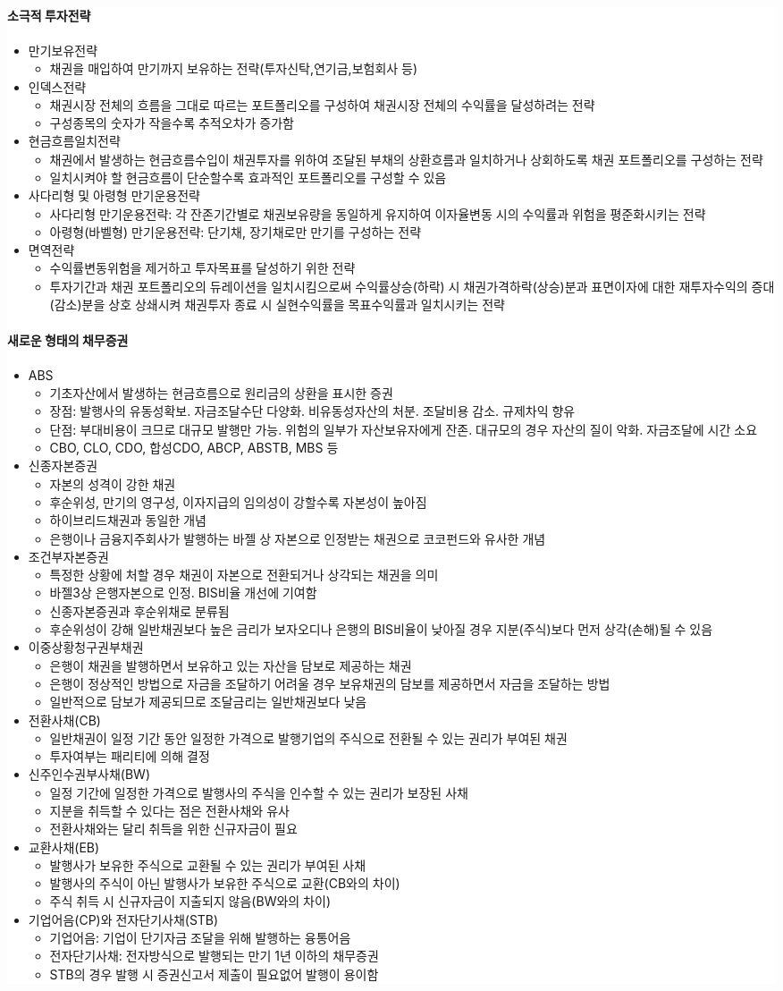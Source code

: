 #### 소극적 투자전략 
* 만기보유전략 
  * 채권을 매입하여 만기까지 보유하는 전략(투자신탁,연기금,보험회사 등)
* 인덱스전략 
  * 채권시장 전체의 흐름을 그대로 따르는 포트폴리오를 구성하여 채권시장 전체의 수익률을 달성하려는 전략 
  * 구성종목의 숫자가 작을수록 추적오차가 증가함 
* 현금흐름일치전략 
  * 채권에서 발생하는 현금흐름수입이 채권투자를 위하여 조달된 부채의 상환흐름과 일치하거나 상회하도록 채권 포트폴리오를 구성하는 전략 
  * 일치시켜야 할 현금흐름이 단순할수록 효과적인 포트폴리오를 구성할 수 있음 
* 사다리형 및 아령형 만기운용전략 
  * 사다리형 만기운용전략: 각 잔존기간별로 채권보유량을 동일하게 유지하여 이자율변동 시의 수익률과 위험을 평준화시키는 전략 
  * 아령형(바벨형) 만기운용전략: 단기채, 장기채로만 만기를 구성하는 전략 
* 면역전략 
  * 수익률변동위험을 제거하고 투자목표를 달성하기 위한 전략 
  * 투자기간과 채권 포트폴리오의 듀레이션을 일치시킴으로써 수익률상승(하락) 시 채권가격하락(상승)분과 표면이자에 대한 재투자수익의 증대(감소)분을 상호 상쇄시켜 채권투자 종료 시 실현수익률을 목표수익률과 일치시키는 전략 

#### 새로운 형태의 채무증권 
* ABS 
  * 기초자산에서 발생하는 현금흐름으로 원리금의 상환을 표시한 증권 
  * 장점: 발행사의 유동성확보. 자금조달수단 다양화. 비유동성자산의 처분. 조달비용 감소. 규제차익 향유 
  * 단점: 부대비용이 크므로 대규모 발행만 가능. 위험의 일부가 자산보유자에게 잔존. 대규모의 경우 자산의 질이 악화. 자금조달에 시간 소요
  * CBO, CLO, CDO, 합성CDO, ABCP, ABSTB, MBS 등 
* 신종자본증권 
  * 자본의 성격이 강한 채권 
  * 후순위성, 만기의 영구성, 이자지급의 임의성이 강할수록 자본성이 높아짐 
  * 하이브리드채권과 동일한 개념 
  * 은행이나 금융지주회사가 발행하는 바젤 상 자본으로 인정받는 채권으로 코코펀드와 유사한 개념 
* 조건부자본증권 
  * 특정한 상황에 처할 경우 채권이 자본으로 전환되거나 상각되는 채권을 의미 
  * 바젤3상 은행자본으로 인정. BIS비율 개선에 기여함 
  * 신종자본증권과 후순위채로 분류됨 
  * 후순위성이 강해 일반채권보다 높은 금리가 보자오디나 은행의 BIS비율이 낮아질 경우 지분(주식)보다 먼저 상각(손해)될 수 있음 
* 이중상황청구권부채권 
  * 은행이 채권을 발행하면서 보유하고 있는 자산을 담보로 제공하는 채권 
  * 은행이 정상적인 방법으로 자금을 조달하기 어려울 경우 보유채권의 담보를 제공하면서 자금을 조달하는 방법 
  * 일반적으로 담보가 제공되므로 조달금리는 일반채권보다 낮음 
* 전환사채(CB)
  * 일반채권이 일정 기간 동안 일정한 가격으로 발행기업의 주식으로 전환될 수 있는 권리가 부여된 채권 
  * 투자여부는 패리티에 의해 결정 
* 신주인수권부사채(BW)
  * 일정 기간에 일정한 가격으로 발행사의 주식을 인수할 수 있는 권리가 보장된 사채 
  * 지분을 취득할 수 있다는 점은 전환사채와 유사 
  * 전환사채와는 달리 취득을 위한 신규자금이 필요 
* 교환사채(EB)
  * 발행사가 보유한 주식으로 교환될 수 있는 권리가 부여된 사채 
  * 발행사의 주식이 아닌 발행사가 보유한 주식으로 교환(CB와의 차이)
  * 주식 취득 시 신규자금이 지출되지 않음(BW와의 차이)
* 기업어음(CP)와 전자단기사채(STB)
  * 기업어음: 기업이 단기자금 조달을 위해 발행하는 융통어음 
  * 전자단기사채: 전자방식으로 발행되는 만기 1년 이하의 채무증권 
  * STB의 경우 발행 시 증권신고서 제출이 필요없어 발행이 용이함 
  